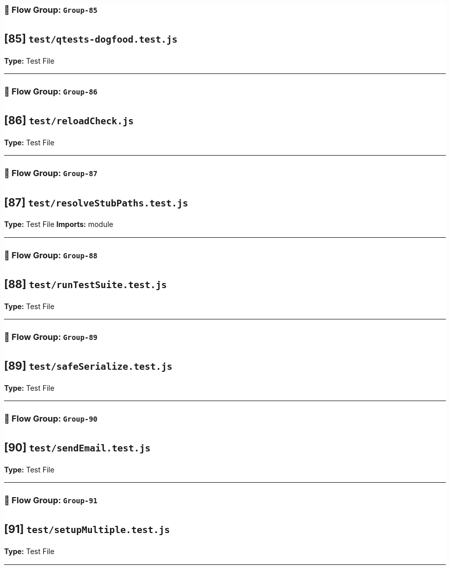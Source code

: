 
### 🧩 Flow Group: `Group-85`

## [85] `test/qtests-dogfood.test.js`
**Type:** Test File

---

### 🧩 Flow Group: `Group-86`

## [86] `test/reloadCheck.js`
**Type:** Test File

---

### 🧩 Flow Group: `Group-87`

## [87] `test/resolveStubPaths.test.js`
**Type:** Test File
**Imports:** module

---

### 🧩 Flow Group: `Group-88`

## [88] `test/runTestSuite.test.js`
**Type:** Test File

---

### 🧩 Flow Group: `Group-89`

## [89] `test/safeSerialize.test.js`
**Type:** Test File

---

### 🧩 Flow Group: `Group-90`

## [90] `test/sendEmail.test.js`
**Type:** Test File

---

### 🧩 Flow Group: `Group-91`

## [91] `test/setupMultiple.test.js`
**Type:** Test File

---